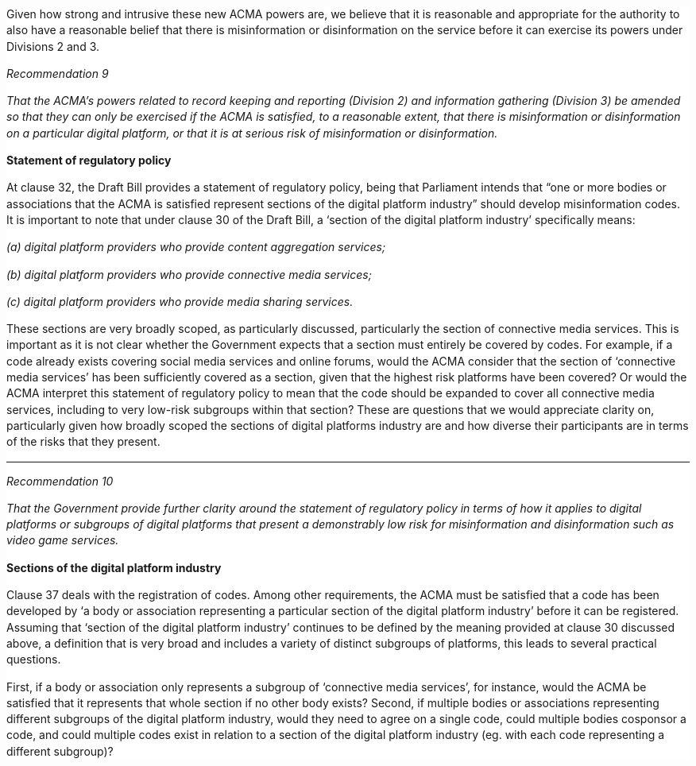 Given how strong and intrusive these new ACMA powers are, we believe that it is reasonable
and appropriate for the authority to also have a reasonable belief that there is misinformation
or disinformation on the service before it can exercise its powers under Divisions 2 and 3.

_Recommendation 9_

_That the ACMA’s powers related to record keeping and reporting (Division 2) and information_
_gathering (Division 3) be amended so that they can only be exercised if the ACMA is satisfied,_
_to a reasonable extent, that there is misinformation or disinformation on a particular digital_
_platform, or that it is at serious risk of misinformation or disinformation._

**Statement of regulatory policy**

At clause 32, the Draft Bill provides a statement of regulatory policy, being that Parliament
intends that “one or more bodies or associations that the ACMA is satisfied represent sections
of the digital platform industry” should develop misinformation codes. It is important to note
that under clause 30 of the Draft Bill, a ‘section of the digital platform industry’ specifically
means:

_(a)_ _digital platform providers who provide content aggregation services;_

_(b)_ _digital platform providers who provide connective media services;_

_(c)_ _digital platform providers who provide media sharing services._

These sections are very broadly scoped, as particularly discussed, particularly the section of
connective media services. This is important as it is not clear whether the Government expects
that a section must entirely be covered by codes. For example, if a code already exists covering
social media services and online forums, would the ACMA consider that the section of
‘connective media services’ has been sufficiently covered as a section, given that the highest
risk platforms have been covered? Or would the ACMA interpret this statement of regulatory
policy to mean that the code should be expanded to cover all connective media services,
including to very low-risk subgroups within that section? These are questions that we would
appreciate clarity on, particularly given how broadly scoped the sections of digital platforms
industry are and how diverse their participants are in terms of the risks that they present.


-----

_Recommendation 10_

_That the Government provide further clarity around the statement of regulatory policy in terms_
_of how it applies to digital platforms or subgroups of digital platforms that present a_
_demonstrably low risk for misinformation and disinformation such as video game services._

**Sections of the digital platform industry**

Clause 37 deals with the registration of codes. Among other requirements, the ACMA must be
satisfied that a code has been developed by ‘a body or association representing a particular
section of the digital platform industry’ before it can be registered. Assuming that ‘section of
the digital platform industry’ continues to be defined by the meaning provided at clause 30
discussed above, a definition that is very broad and includes a variety of distinct subgroups of
platforms, this leads to several practical questions.

First, if a body or association only represents a subgroup of ‘connective media services’, for
instance, would the ACMA be satisfied that it represents that whole section if no other body
exists? Second, if multiple bodies or associations representing different subgroups of the
digital platform industry, would they need to agree on a single code, could multiple bodies cosponsor a code, and could multiple codes exist in relation to a section of the digital platform
industry (eg. with each code representing a different subgroup)?
